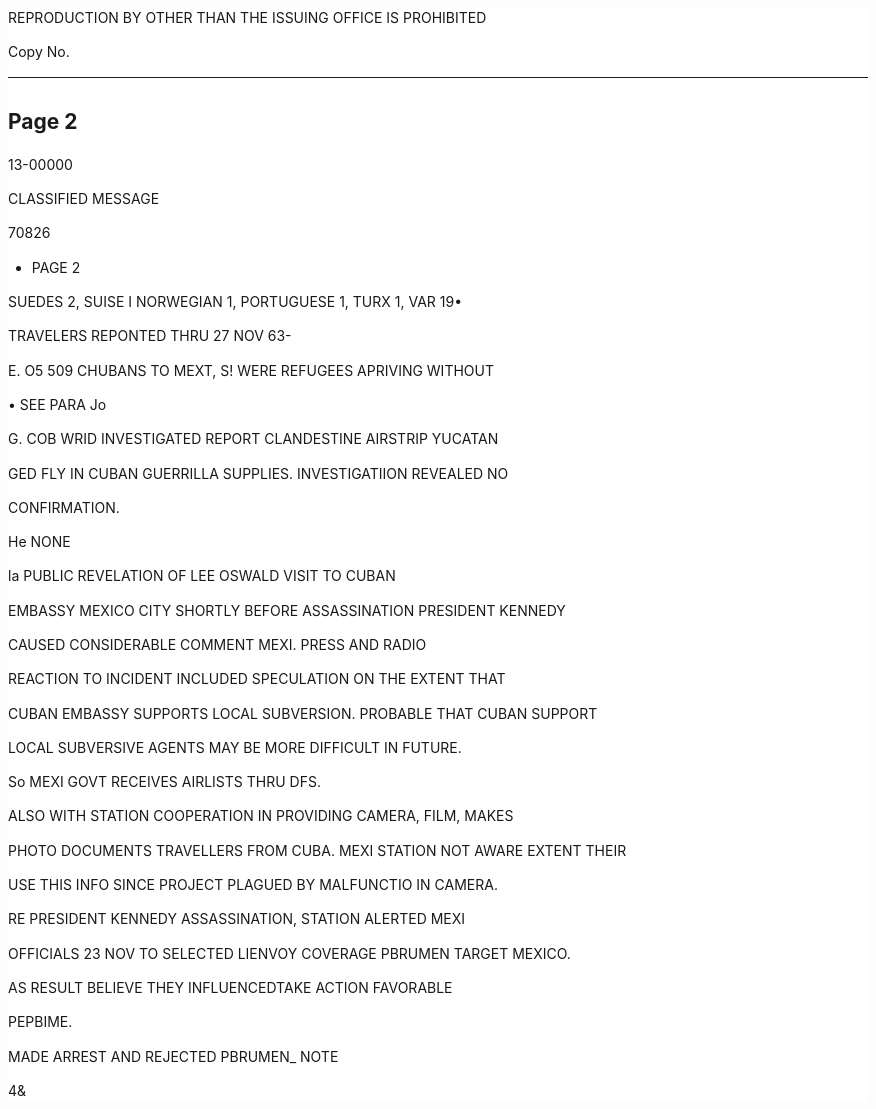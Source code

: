 REPRODUCTION BY OTHER THAN THE ISSUING OFFICE IS PROHIBITED

Copy No.

---

## Page 2

13-00000

CLASSIFIED MESSAGE

70826

- PAGE 2

SUEDES 2, SUISE I NORWEGIAN 1, PORTUGUESE 1, TURX 1, VAR 19•

TRAVELERS REPONTED THRU 27 NOV 63-

E. O5 509 CHUBANS TO MEXT, S! WERE REFUGEES APRIVING WITHOUT

• SEE PARA Jo

G. COB WRID INVESTIGATED REPORT CLANDESTINE AIRSTRIP YUCATAN

GED FLY IN CUBAN GUERRILLA SUPPLIES. INVESTIGATIION REVEALED NO

CONFIRMATION.

He NONE

la PUBLIC REVELATION OF LEE OSWALD VISIT TO CUBAN

EMBASSY MEXICO CITY SHORTLY BEFORE ASSASSINATION PRESIDENT KENNEDY

CAUSED CONSIDERABLE COMMENT MEXI. PRESS AND RADIO

REACTION TO INCIDENT INCLUDED SPECULATION ON THE EXTENT THAT

CUBAN EMBASSY SUPPORTS LOCAL SUBVERSION. PROBABLE THAT CUBAN SUPPORT

LOCAL SUBVERSIVE AGENTS MAY BE MORE DIFFICULT IN FUTURE.

So MEXI GOVT RECEIVES AIRLISTS THRU DFS.

ALSO WITH STATION COOPERATION IN PROVIDING CAMERA, FILM, MAKES

PHOTO DOCUMENTS TRAVELLERS FROM CUBA. MEXI STATION NOT AWARE EXTENT THEIR

USE THIS INFO SINCE PROJECT PLAGUED BY MALFUNCTIO IN CAMERA.

RE PRESIDENT KENNEDY ASSASSINATION, STATION ALERTED MEXI

OFFICIALS 23 NOV TO SELECTED LIENVOY COVERAGE PBRUMEN TARGET MEXICO.

AS RESULT BELIEVE THEY INFLUENCEDTAKE ACTION FAVORABLE

PEPBIME.

MADE ARREST AND REJECTED PBRUMEN_ NOTE

4&
